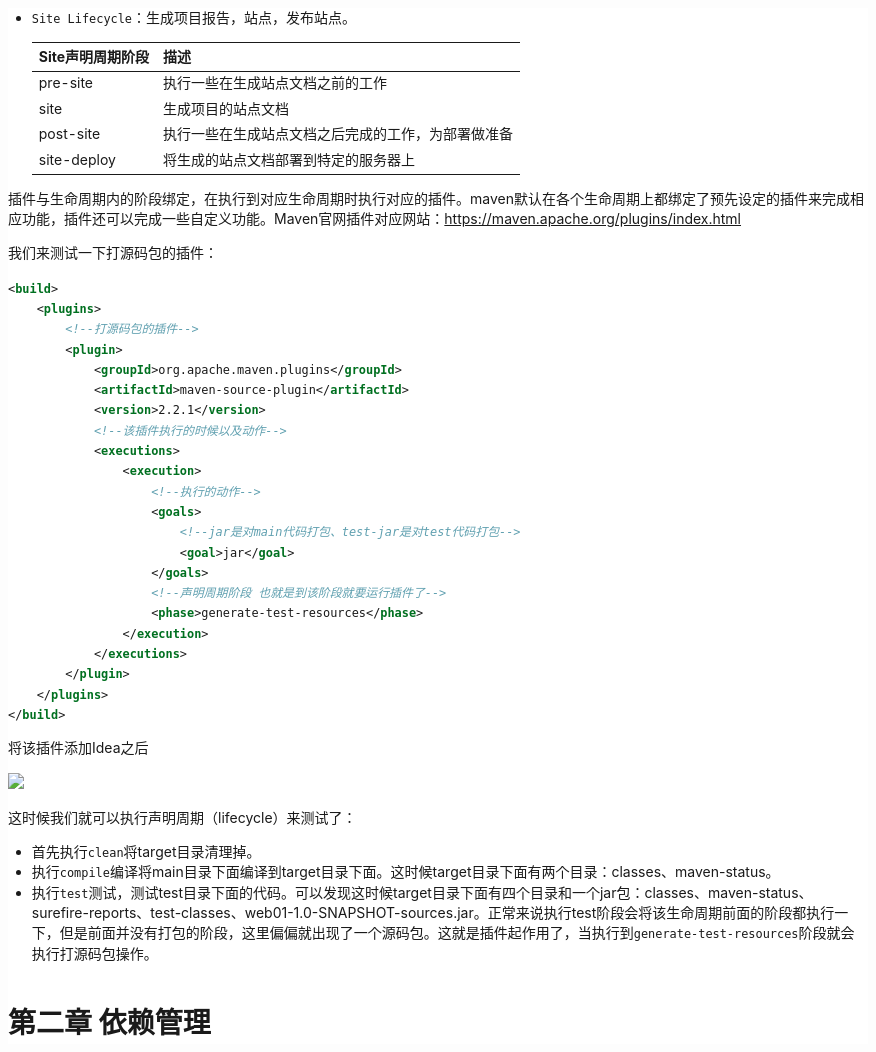- `Site Lifecycle`：生成项目报告，站点，发布站点。

  | Site声明周期阶段 | 描述                                               |
  | ---------------- | -------------------------------------------------- |
  | pre-site         | 执行一些在生成站点文档之前的工作                   |
  | site             | 生成项目的站点文档                                 |
  | post-site        | 执行一些在生成站点文档之后完成的工作，为部署做准备 |
  | site-deploy      | 将生成的站点文档部署到特定的服务器上               |

插件与生命周期内的阶段绑定，在执行到对应生命周期时执行对应的插件。maven默认在各个生命周期上都绑定了预先设定的插件来完成相应功能，插件还可以完成一些自定义功能。Maven官网插件对应网站：https://maven.apache.org/plugins/index.html

我们来测试一下打源码包的插件：

```xml
<build>
    <plugins>
        <!--打源码包的插件-->
        <plugin>
            <groupId>org.apache.maven.plugins</groupId>
            <artifactId>maven-source-plugin</artifactId>
            <version>2.2.1</version>
            <!--该插件执行的时候以及动作-->
            <executions>
                <execution>
                    <!--执行的动作-->
                    <goals>
                        <!--jar是对main代码打包、test-jar是对test代码打包-->
                        <goal>jar</goal>
                    </goals>
                    <!--声明周期阶段 也就是到该阶段就要运行插件了-->
                    <phase>generate-test-resources</phase>
                </execution>
            </executions>
        </plugin>
    </plugins>
</build>
```

将该插件添加Idea之后

<img src="..\图片\3-24【Maven】\1-6添加插件.png"/>

这时候我们就可以执行声明周期（lifecycle）来测试了：

* 首先执行`clean`将target目录清理掉。
* 执行`compile`编译将main目录下面编译到target目录下面。这时候target目录下面有两个目录：classes、maven-status。
* 执行`test`测试，测试test目录下面的代码。可以发现这时候target目录下面有四个目录和一个jar包：classes、maven-status、surefire-reports、test-classes、web01-1.0-SNAPSHOT-sources.jar。正常来说执行test阶段会将该生命周期前面的阶段都执行一下，但是前面并没有打包的阶段，这里偏偏就出现了一个源码包。这就是插件起作用了，当执行到`generate-test-resources`阶段就会执行打源码包操作。

# 第二章 依赖管理
